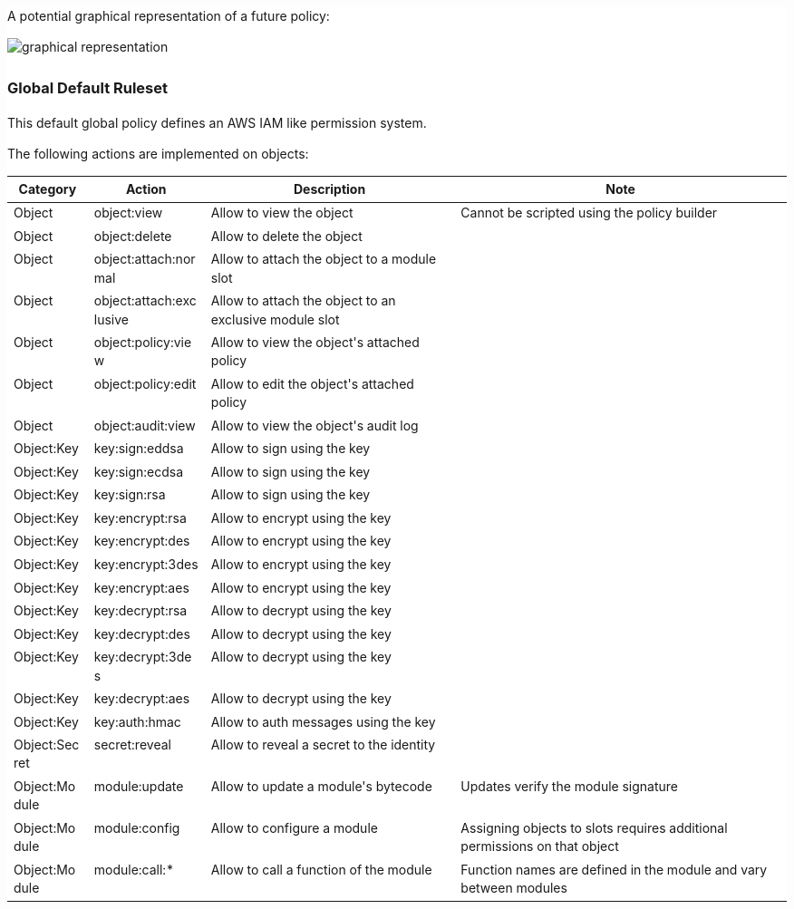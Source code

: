 A potential graphical representation of a future policy:

![graphical representation](https://i.imgur.com/CuURwjr.png)

### Global Default Ruleset

This default global policy defines an AWS IAM like permission system.

The following actions are implemented on objects:

| Category | Action | Description | Note |
|----------|-------------|---------|---------|
| Object | object:view | Allow to view the object | Cannot be scripted using the policy builder |
| Object | object:delete | Allow to delete the object |
| Object | object:attach:normal | Allow to attach the object to a module slot |
| Object | object:attach:exclusive | Allow to attach the object to an exclusive module slot |
| Object | object:policy:view | Allow to view the object's attached policy |
| Object | object:policy:edit | Allow to edit the object's attached policy |
| Object | object:audit:view | Allow to view the object's audit log |
| Object:Key | key:sign:eddsa | Allow to sign using the key |
| Object:Key | key:sign:ecdsa | Allow to sign using the key |
| Object:Key | key:sign:rsa | Allow to sign using the key |
| Object:Key | key:encrypt:rsa | Allow to encrypt using the key |
| Object:Key | key:encrypt:des | Allow to encrypt using the key |
| Object:Key | key:encrypt:3des| Allow to encrypt using the key |
| Object:Key | key:encrypt:aes | Allow to encrypt using the key |
| Object:Key | key:decrypt:rsa | Allow to decrypt using the key |
| Object:Key | key:decrypt:des | Allow to decrypt using the key |
| Object:Key | key:decrypt:3des| Allow to decrypt using the key |
| Object:Key | key:decrypt:aes | Allow to decrypt using the key |
| Object:Key | key:auth:hmac | Allow to auth messages using the key |
| Object:Secret | secret:reveal | Allow to reveal a secret to the identity |
| Object:Module | module:update | Allow to update a module's bytecode | Updates verify the module signature
| Object:Module | module:config | Allow to configure a module | Assigning objects to slots requires additional permissions on that object
| Object:Module | module:call:* | Allow to call a function of the module | Function names are defined in the module and vary between modules
